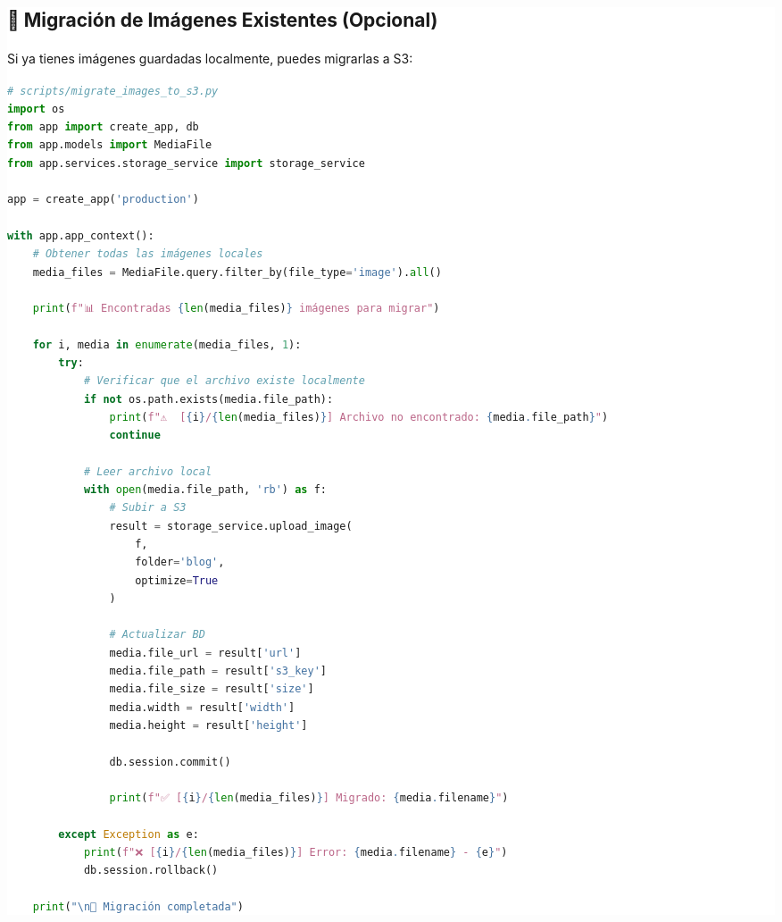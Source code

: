 
## 🔄 Migración de Imágenes Existentes (Opcional)

Si ya tienes imágenes guardadas localmente, puedes migrarlas a S3:

```python
# scripts/migrate_images_to_s3.py
import os
from app import create_app, db
from app.models import MediaFile
from app.services.storage_service import storage_service

app = create_app('production')

with app.app_context():
    # Obtener todas las imágenes locales
    media_files = MediaFile.query.filter_by(file_type='image').all()
    
    print(f"📊 Encontradas {len(media_files)} imágenes para migrar")
    
    for i, media in enumerate(media_files, 1):
        try:
            # Verificar que el archivo existe localmente
            if not os.path.exists(media.file_path):
                print(f"⚠️  [{i}/{len(media_files)}] Archivo no encontrado: {media.file_path}")
                continue
            
            # Leer archivo local
            with open(media.file_path, 'rb') as f:
                # Subir a S3
                result = storage_service.upload_image(
                    f,
                    folder='blog',
                    optimize=True
                )
                
                # Actualizar BD
                media.file_url = result['url']
                media.file_path = result['s3_key']
                media.file_size = result['size']
                media.width = result['width']
                media.height = result['height']
                
                db.session.commit()
                
                print(f"✅ [{i}/{len(media_files)}] Migrado: {media.filename}")
                
        except Exception as e:
            print(f"❌ [{i}/{len(media_files)}] Error: {media.filename} - {e}")
            db.session.rollback()
    
    print("\n🎉 Migración completada")
```
